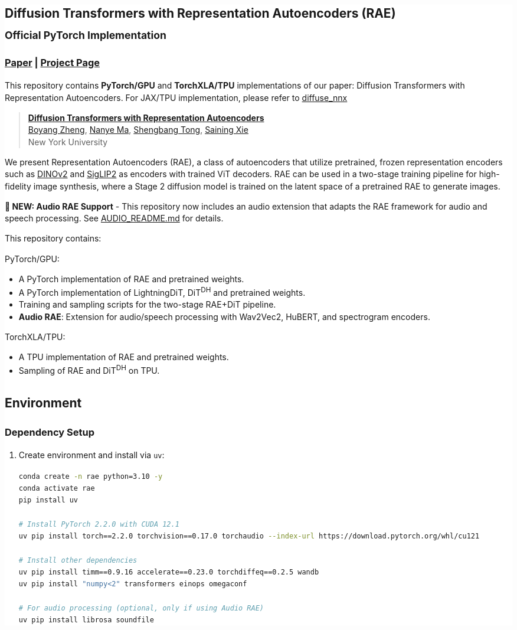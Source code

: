 ## Diffusion Transformers with Representation Autoencoders (RAE)<br><sub>Official PyTorch Implementation</sub>

### [Paper](https://arxiv.org/abs/2510.11690) | [Project Page](https://rae-dit.github.io/) 


This repository contains **PyTorch/GPU** and **TorchXLA/TPU** implementations of our paper: 
Diffusion Transformers with Representation Autoencoders. For JAX/TPU implementation, please refer to [diffuse_nnx](https://github.com/willisma/diffuse_nnx)

> [**Diffusion Transformers with Representation Autoencoders**](https://arxiv.org/abs/2510.11690)<br>
> [Boyang Zheng](https://bytetriper.github.io/), [Nanye Ma](https://willisma.github.io), [Shengbang Tong](https://tsb0601.github.io/),  [Saining Xie](https://www.sainingxie.com)
> <br>New York University<br>

We present Representation Autoencoders (RAE), a class of autoencoders that utilize  pretrained, frozen representation encoders such as [DINOv2](https://arxiv.org/abs/2304.07193) and [SigLIP2](https://arxiv.org/abs/2502.14786) as encoders with trained ViT decoders. RAE can be used in a two-stage training pipeline for high-fidelity image synthesis, where a Stage 2 diffusion model is trained on the latent space of a pretrained RAE to generate images.

**🎵 NEW: Audio RAE Support** - This repository now includes an audio extension that adapts the RAE framework for audio and speech processing. See [AUDIO_README.md](AUDIO_README.md) for details.

This repository contains:

PyTorch/GPU:
* A PyTorch implementation of RAE and pretrained weights.
* A PyTorch implementation of LightningDiT, DiT<sup>DH</sup> and pretrained weights.
* Training and sampling scripts for the two-stage RAE+DiT pipeline.
* **Audio RAE**: Extension for audio/speech processing with Wav2Vec2, HuBERT, and spectrogram encoders.

TorchXLA/TPU:
* A TPU implementation of RAE and pretrained weights.
* Sampling of RAE and DiT<sup>DH</sup> on TPU.

## Environment

### Dependency Setup
1. Create environment and install via `uv`:
   ```bash
   conda create -n rae python=3.10 -y
   conda activate rae
   pip install uv
   
   # Install PyTorch 2.2.0 with CUDA 12.1
   uv pip install torch==2.2.0 torchvision==0.17.0 torchaudio --index-url https://download.pytorch.org/whl/cu121
   
   # Install other dependencies
   uv pip install timm==0.9.16 accelerate==0.23.0 torchdiffeq==0.2.5 wandb
   uv pip install "numpy<2" transformers einops omegaconf
   
   # For audio processing (optional, only if using Audio RAE)
   uv pip install librosa soundfile
   ```
